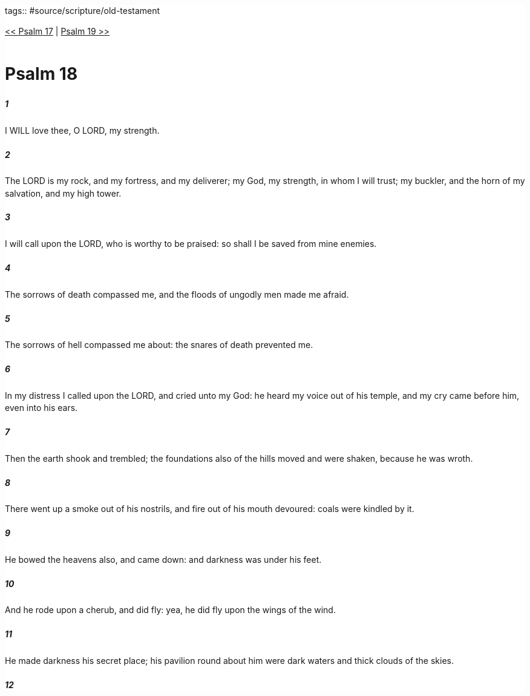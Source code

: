 tags:: #source/scripture/old-testament

[<< Psalm 17](source/scripture/old-testament/19_Psalms/Psalm_17.md) | [Psalm 19 >>](source/scripture/old-testament/19_Psalms/Psalm_19.md)

# Psalm 18

##### 1

I WILL love thee, O LORD, my strength.

##### 2

The LORD is my rock, and my fortress, and my deliverer; my God, my strength, in whom I will trust; my buckler, and the horn of my salvation, and my high tower.

##### 3

I will call upon the LORD, who is worthy to be praised: so shall I be saved from mine enemies.

##### 4

The sorrows of death compassed me, and the floods of ungodly men made me afraid.

##### 5

The sorrows of hell compassed me about: the snares of death prevented me.

##### 6

In my distress I called upon the LORD, and cried unto my God: he heard my voice out of his temple, and my cry came before him, even into his ears.

##### 7

Then the earth shook and trembled; the foundations also of the hills moved and were shaken, because he was wroth.

##### 8

There went up a smoke out of his nostrils, and fire out of his mouth devoured: coals were kindled by it.

##### 9

He bowed the heavens also, and came down: and darkness was under his feet.

##### 10

And he rode upon a cherub, and did fly: yea, he did fly upon the wings of the wind.

##### 11

He made darkness his secret place; his pavilion round about him were dark waters and thick clouds of the skies.

##### 12
